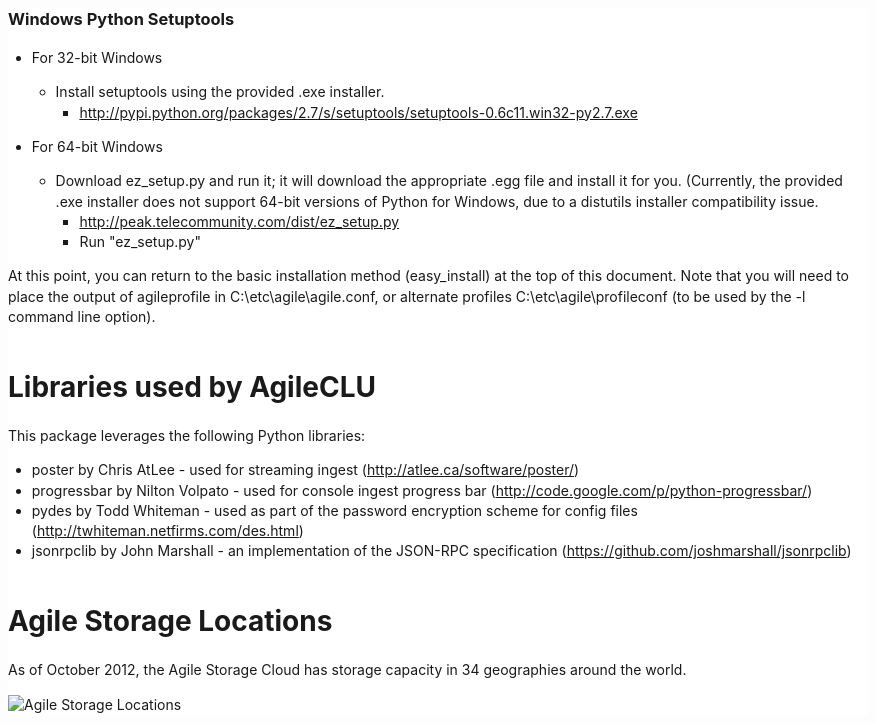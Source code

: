 
### Windows Python Setuptools ###

* For 32-bit Windows
	* Install setuptools using the provided .exe installer.
		* http://pypi.python.org/packages/2.7/s/setuptools/setuptools-0.6c11.win32-py2.7.exe

* For 64-bit Windows
	* Download ez_setup.py and run it; it will download the appropriate .egg file and install it for you. (Currently, the provided .exe installer does not support 64-bit versions of Python for Windows, due to a distutils installer compatibility issue.
		* http://peak.telecommunity.com/dist/ez_setup.py
		* Run "ez_setup.py"

At this point, you can return to the basic installation method (easy_install) at the top of this document.  Note that you will need to place the output of agileprofile in C:\etc\agile\agile.conf, or alternate profiles C:\etc\agile\profileconf (to be used by the -l command line option).


# Libraries used by AgileCLU #

This package leverages the following Python libraries:

* poster by Chris AtLee - used for streaming ingest (http://atlee.ca/software/poster/)
* progressbar by Nilton Volpato - used for console ingest progress bar (http://code.google.com/p/python-progressbar/)
* pydes by Todd Whiteman - used as part of the password encryption scheme for config files (http://twhiteman.netfirms.com/des.html)
* jsonrpclib by John Marshall - an implementation of the JSON-RPC specification (https://github.com/joshmarshall/jsonrpclib)


# Agile Storage Locations #

As of October 2012, the Agile Storage Cloud has storage capacity in 34 geographies around the world.

![Agile Storage Locations](https://raw.github.com/wylieswanson/AgileCLU/master/agile_locations_oct_2012.jpg)
